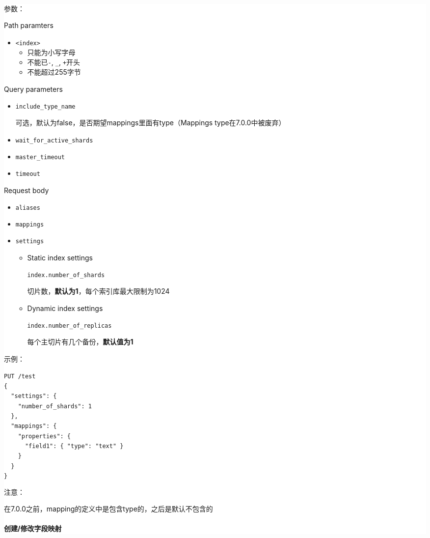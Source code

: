 参数：

Path paramters

- `<index>`
  - 只能为小写字母
  - 不能已`-`, `_`, `+`开头
  - 不能超过255字节

Query parameters

- `include_type_name`

  可选，默认为false，是否期望mappings里面有type（Mappings type在7.0.0中被废弃）

- `wait_for_active_shards`

- `master_timeout`

- `timeout`

Request body

- `aliases`

- `mappings`

- `settings`

  - Static index settings

    `index.number_of_shards`

    切片数，**默认为1**，每个索引库最大限制为1024

  - Dynamic index settings

    `index.number_of_replicas`

    每个主切片有几个备份，**默认值为1**

示例：

```
PUT /test
{
  "settings": {
    "number_of_shards": 1
  },
  "mappings": {
    "properties": {
      "field1": { "type": "text" }
    }
  }
}
```

注意：

在7.0.0之前，mapping的定义中是包含type的，之后是默认不包含的

#### 创建/修改字段映射
